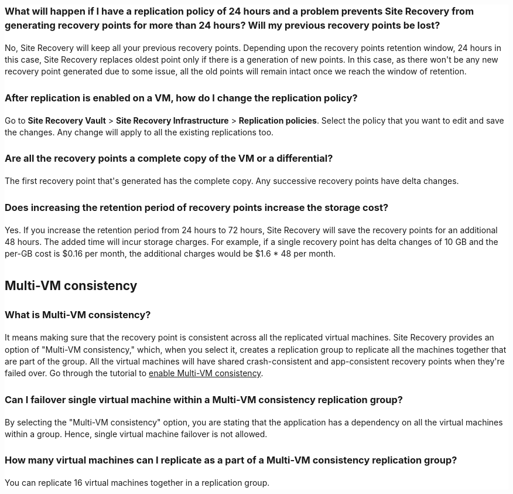 ### What will happen if I have a replication policy of 24 hours and a problem prevents Site Recovery from generating recovery points for more than 24 hours? Will my previous recovery points be lost?
No, Site Recovery will keep all your previous recovery points. Depending upon the recovery points retention window, 24 hours in this case, Site Recovery replaces oldest point only if there is a generation of new points. In this case, as there won't be any new recovery point generated due to some issue, all the old points will remain intact  once we reach the window of retention.

### After replication is enabled on a VM, how do I change the replication policy?
Go to **Site Recovery Vault** > **Site Recovery Infrastructure** > **Replication policies**. Select the policy that you want to edit and save the changes. Any change will apply to all the existing replications too.

### Are all the recovery points a complete copy of the VM or a differential?
The first recovery point that's generated has the complete copy. Any successive recovery points have delta changes.

### Does increasing the retention period of recovery points increase the storage cost?
Yes. If you increase the retention period from 24 hours to 72 hours, Site Recovery will save the recovery points for an additional 48 hours. The added time will incur storage charges. For example, if a single recovery point has delta changes of 10 GB and the per-GB cost is $0.16 per month, the additional charges would be $1.6 * 48 per month.

## Multi-VM consistency

### What is Multi-VM consistency?
It means making sure that the recovery point is consistent across all the replicated virtual machines.
Site Recovery provides an option of "Multi-VM consistency," which, when you select it, creates a replication group to replicate all the machines together that are part of the group.
All the virtual machines will have shared crash-consistent and app-consistent recovery points when they're failed over.
Go through the tutorial to [enable Multi-VM consistency](https://docs.microsoft.com/azure/site-recovery/azure-to-azure-tutorial-enable-replication#enable-replication).

### Can I failover single virtual machine within a Multi-VM consistency replication group?
By selecting the "Multi-VM consistency" option, you are stating that the application has a dependency on all the virtual machines within a group. Hence, single virtual machine failover is not allowed.

### How many virtual machines can I replicate as a part of a Multi-VM consistency replication group?
You can replicate 16 virtual machines together in a replication group.
